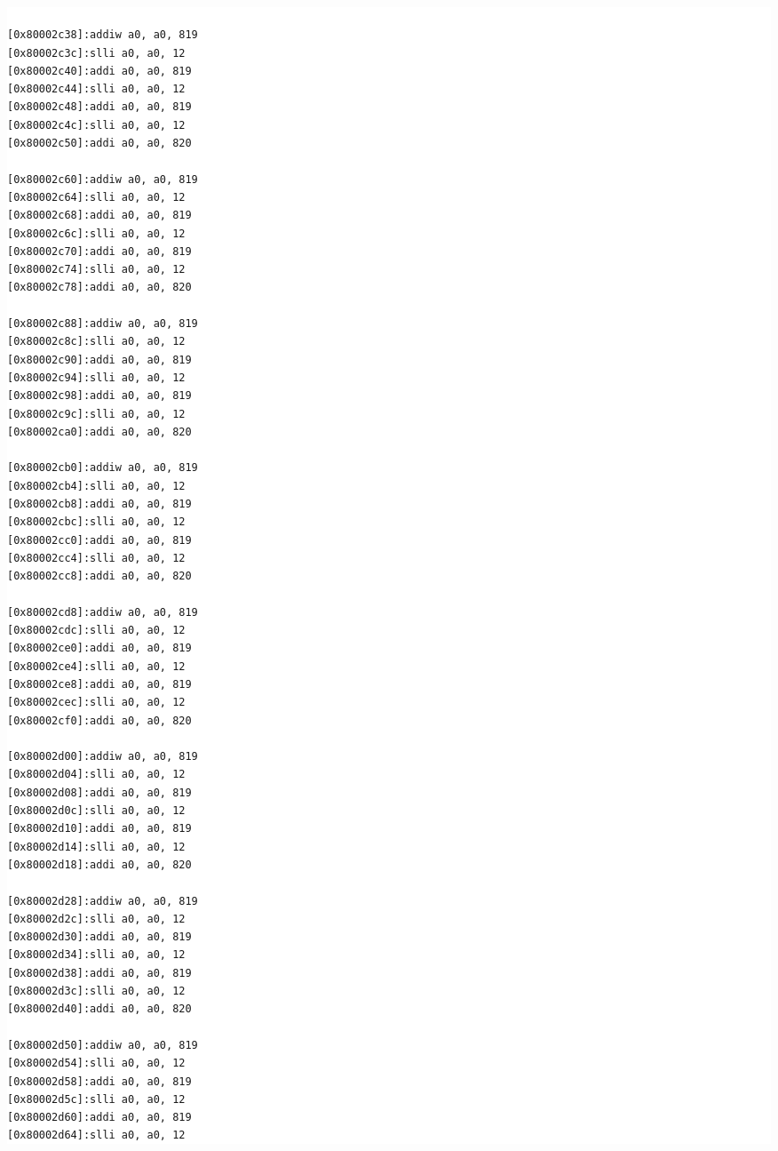 ```

[0x80002c38]:addiw a0, a0, 819
[0x80002c3c]:slli a0, a0, 12
[0x80002c40]:addi a0, a0, 819
[0x80002c44]:slli a0, a0, 12
[0x80002c48]:addi a0, a0, 819
[0x80002c4c]:slli a0, a0, 12
[0x80002c50]:addi a0, a0, 820

[0x80002c60]:addiw a0, a0, 819
[0x80002c64]:slli a0, a0, 12
[0x80002c68]:addi a0, a0, 819
[0x80002c6c]:slli a0, a0, 12
[0x80002c70]:addi a0, a0, 819
[0x80002c74]:slli a0, a0, 12
[0x80002c78]:addi a0, a0, 820

[0x80002c88]:addiw a0, a0, 819
[0x80002c8c]:slli a0, a0, 12
[0x80002c90]:addi a0, a0, 819
[0x80002c94]:slli a0, a0, 12
[0x80002c98]:addi a0, a0, 819
[0x80002c9c]:slli a0, a0, 12
[0x80002ca0]:addi a0, a0, 820

[0x80002cb0]:addiw a0, a0, 819
[0x80002cb4]:slli a0, a0, 12
[0x80002cb8]:addi a0, a0, 819
[0x80002cbc]:slli a0, a0, 12
[0x80002cc0]:addi a0, a0, 819
[0x80002cc4]:slli a0, a0, 12
[0x80002cc8]:addi a0, a0, 820

[0x80002cd8]:addiw a0, a0, 819
[0x80002cdc]:slli a0, a0, 12
[0x80002ce0]:addi a0, a0, 819
[0x80002ce4]:slli a0, a0, 12
[0x80002ce8]:addi a0, a0, 819
[0x80002cec]:slli a0, a0, 12
[0x80002cf0]:addi a0, a0, 820

[0x80002d00]:addiw a0, a0, 819
[0x80002d04]:slli a0, a0, 12
[0x80002d08]:addi a0, a0, 819
[0x80002d0c]:slli a0, a0, 12
[0x80002d10]:addi a0, a0, 819
[0x80002d14]:slli a0, a0, 12
[0x80002d18]:addi a0, a0, 820

[0x80002d28]:addiw a0, a0, 819
[0x80002d2c]:slli a0, a0, 12
[0x80002d30]:addi a0, a0, 819
[0x80002d34]:slli a0, a0, 12
[0x80002d38]:addi a0, a0, 819
[0x80002d3c]:slli a0, a0, 12
[0x80002d40]:addi a0, a0, 820

[0x80002d50]:addiw a0, a0, 819
[0x80002d54]:slli a0, a0, 12
[0x80002d58]:addi a0, a0, 819
[0x80002d5c]:slli a0, a0, 12
[0x80002d60]:addi a0, a0, 819
[0x80002d64]:slli a0, a0, 12
```